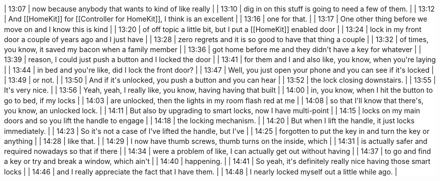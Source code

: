 | 13:07      | now because anybody that wants to kind of like really               |
| 13:10      | dig in on this stuff is going to need a few of them.                |
| 13:12      | And [[HomeKit]] for [[Controller for HomeKit]], I think is an excellent     |
| 13:16      | one for that.                                                       |
| 13:17      | One other thing before we move on and I know this is kind           |
| 13:20      | of off topic a little bit, but I put a [[HomeKit]] enabled door         |
| 13:24      | lock in my front door a couple of years ago and I just have         |
| 13:28      | zero regrets and it is so good to have that thing a couple          |
| 13:32      | of times, you know, it saved my bacon when a family member          |
| 13:36      | got home before me and they didn't have a key for whatever          |
| 13:39      | reason, I could just push a button and I locked the door            |
| 13:41      | for them and I and also like, you know, when you're laying          |
| 13:44      | in bed and you're like, did I lock the front door?                  |
| 13:47      | Well, you just open your phone and you can see if it's locked       |
| 13:49      | or not.                                                             |
| 13:50      | And if it's unlocked, you push a button and you can hear            |
| 13:52      | the lock closing downstairs.                                        |
| 13:55      | It's very nice.                                                     |
| 13:56      | Yeah, yeah, I really like, you know, having having that built       |
| 14:00      | in, you know, when I hit the button to go to bed, if my locks       |
| 14:03      | are unlocked, then the lights in my room flash red at me            |
| 14:08      | so that I'll know that there's, you know, an unlocked lock.         |
| 14:11      | But also by upgrading to smart locks, now I have multi-point        |
| 14:15      | locks on my main doors and so you lift the handle to engage         |
| 14:18      | the locking mechanism.                                              |
| 14:20      | But when I lift the handle, it just locks immediately.              |
| 14:23      | So it's not a case of I've lifted the handle, but I've              |
| 14:25      | forgotten to put the key in and turn the key or anything            |
| 14:28      | like that.                                                          |
| 14:29      | I now have thumb screws, thumb turns on the inside, which           |
| 14:31      | is actually safer and required nowadays so that if there            |
| 14:34      | were a problem of like, I can actually get out without having       |
| 14:37      | to go and find a key or try and break a window, which ain't         |
| 14:40      | happening.                                                          |
| 14:41      | So yeah, it's definitely really nice having those smart locks       |
| 14:46      | and I really appreciate the fact that I have them.                  |
| 14:48      | I nearly locked myself out a little while ago.                      |